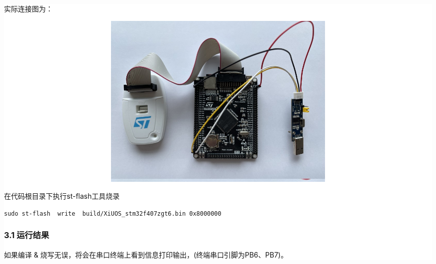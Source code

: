   实际连接图为：
  <div align= "center"> 
<img src = total.jpg   width =50%>
  </div>

在代码根目录下执行st-flash工具烧录
```
sudo st-flash  write  build/XiUOS_stm32f407zgt6.bin 0x8000000
```
### 3.1 运行结果

如果编译 & 烧写无误，将会在串口终端上看到信息打印输出，(终端串口引脚为PB6、PB7)。
  <div align= "center"> 